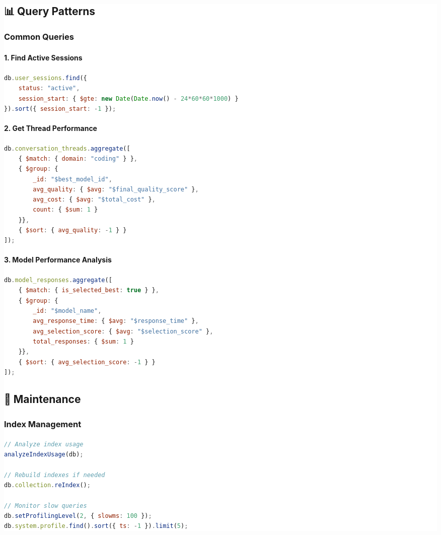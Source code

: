 ## 📊 Query Patterns

### Common Queries

#### 1. Find Active Sessions
```javascript
db.user_sessions.find({
    status: "active",
    session_start: { $gte: new Date(Date.now() - 24*60*60*1000) }
}).sort({ session_start: -1 });
```

#### 2. Get Thread Performance
```javascript
db.conversation_threads.aggregate([
    { $match: { domain: "coding" } },
    { $group: {
        _id: "$best_model_id",
        avg_quality: { $avg: "$final_quality_score" },
        avg_cost: { $avg: "$total_cost" },
        count: { $sum: 1 }
    }},
    { $sort: { avg_quality: -1 } }
]);
```

#### 3. Model Performance Analysis
```javascript
db.model_responses.aggregate([
    { $match: { is_selected_best: true } },
    { $group: {
        _id: "$model_name",
        avg_response_time: { $avg: "$response_time" },
        avg_selection_score: { $avg: "$selection_score" },
        total_responses: { $sum: 1 }
    }},
    { $sort: { avg_selection_score: -1 } }
]);
```

## 🔧 Maintenance

### Index Management
```javascript
// Analyze index usage
analyzeIndexUsage(db);

// Rebuild indexes if needed
db.collection.reIndex();

// Monitor slow queries
db.setProfilingLevel(2, { slowms: 100 });
db.system.profile.find().sort({ ts: -1 }).limit(5);
```
